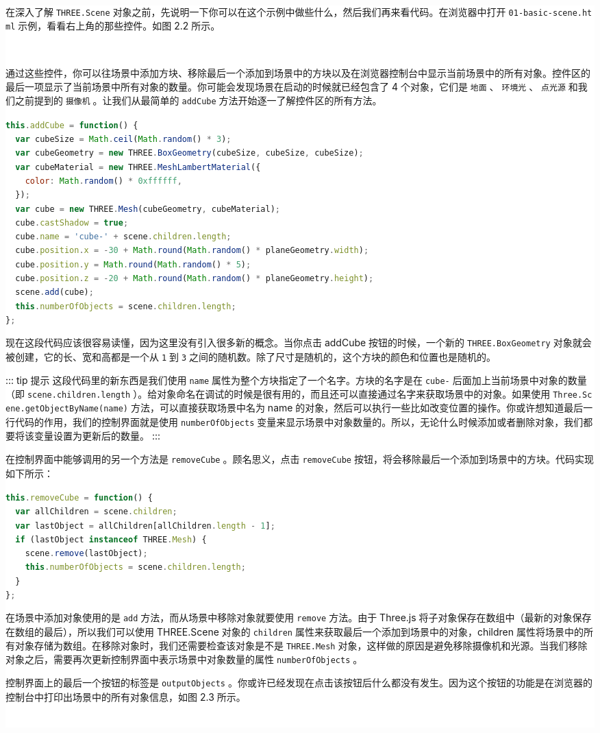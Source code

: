 在深入了解 `THREE.Scene` 对象之前，先说明一下你可以在这个示例中做些什么，然后我们再来看代码。在浏览器中打开 `01-basic-scene.html` 示例，看看右上角的那些控件。如图 2.2 所示。

<Image :index="2" />

通过这些控件，你可以往场景中添加方块、移除最后一个添加到场景中的方块以及在浏览器控制台中显示当前场景中的所有对象。控件区的最后一项显示了当前场景中所有对象的数量。你可能会发现场景在启动的时候就已经包含了 4 个对象，它们是 `地面` 、 `环境光` 、 `点光源` 和我们之前提到的 `摄像机` 。让我们从最简单的 `addCube` 方法开始逐一了解控件区的所有方法。

```js
this.addCube = function() {
  var cubeSize = Math.ceil(Math.random() * 3);
  var cubeGeometry = new THREE.BoxGeometry(cubeSize, cubeSize, cubeSize);
  var cubeMaterial = new THREE.MeshLambertMaterial({
    color: Math.random() * 0xffffff,
  });
  var cube = new THREE.Mesh(cubeGeometry, cubeMaterial);
  cube.castShadow = true;
  cube.name = 'cube-' + scene.children.length;
  cube.position.x = -30 + Math.round(Math.random() * planeGeometry.width);
  cube.position.y = Math.round(Math.random() * 5);
  cube.position.z = -20 + Math.round(Math.random() * planeGeometry.height);
  scene.add(cube);
  this.numberOfObjects = scene.children.length;
};
```

现在这段代码应该很容易读懂，因为这里没有引入很多新的概念。当你点击 addCube 按钮的时候，一个新的 `THREE.BoxGeometry` 对象就会被创建，它的长、宽和高都是一个从 `1` 到 `3` 之间的随机数。除了尺寸是随机的，这个方块的颜色和位置也是随机的。

::: tip 提示
这段代码里的新东西是我们使用 `name` 属性为整个方块指定了一个名字。方块的名字是在 `cube-` 后面加上当前场景中对象的数量（即 `scene.children.length` ）。给对象命名在调试的时候是很有用的，而且还可以直接通过名字来获取场景中的对象。如果使用 `Three.Scene.getObjectByName(name)` 方法，可以直接获取场景中名为 name 的对象，然后可以执行一些比如改变位置的操作。你或许想知道最后一行代码的作用，我们的控制界面就是使用 `numberOfObjects` 变量来显示场景中对象数量的。所以，无论什么时候添加或者删除对象，我们都要将该变量设置为更新后的数量。
:::

在控制界面中能够调用的另一个方法是 `removeCube` 。顾名思义，点击 `removeCube` 按钮，将会移除最后一个添加到场景中的方块。代码实现如下所示：

```js
this.removeCube = function() {
  var allChildren = scene.children;
  var lastObject = allChildren[allChildren.length - 1];
  if (lastObject instanceof THREE.Mesh) {
    scene.remove(lastObject);
    this.numberOfObjects = scene.children.length;
  }
};
```

在场景中添加对象使用的是 `add` 方法，而从场景中移除对象就要使用 `remove` 方法。由于 Three.js 将子对象保存在数组中（最新的对象保存在数组的最后），所以我们可以使用 THREE.Scene 对象的 `children` 属性来获取最后一个添加到场景中的对象，children 属性将场景中的所有对象存储为数组。在移除对象时，我们还需要检查该对象是不是 `THREE.Mesh` 对象，这样做的原因是避免移除摄像机和光源。当我们移除对象之后，需要再次更新控制界面中表示场景中对象数量的属性 `numberOfObjects` 。

控制界面上的最后一个按钮的标签是 `outputObjects` 。你或许已经发现在点击该按钮后什么都没有发生。因为这个按钮的功能是在浏览器的控制台中打印出场景中的所有对象信息，如图 2.3 所示。

<Image :index="3" />
